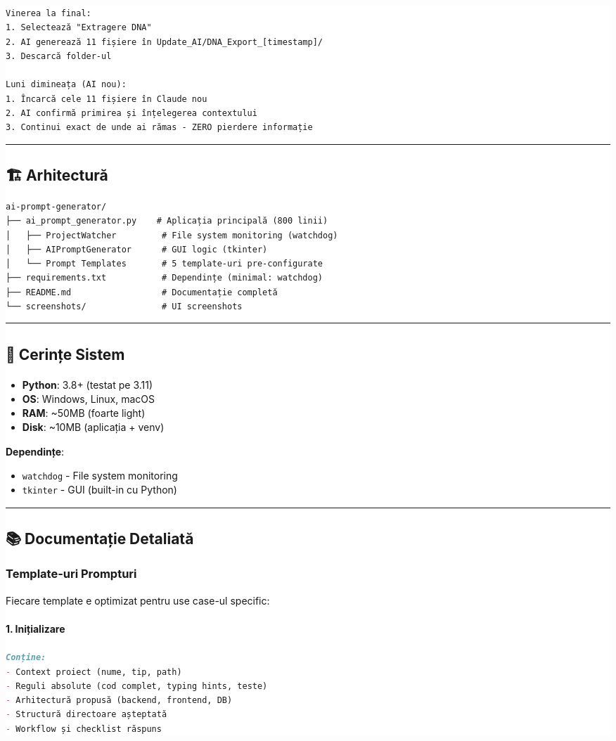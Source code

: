 ```
Vinerea la final:
1. Selectează "Extragere DNA"
2. AI generează 11 fișiere în Update_AI/DNA_Export_[timestamp]/
3. Descarcă folder-ul

Luni dimineața (AI nou):
1. Încarcă cele 11 fișiere în Claude nou
2. AI confirmă primirea și înțelegerea contextului
3. Continui exact de unde ai rămas - ZERO pierdere informație
```

---

## 🏗️ Arhitectură

```
ai-prompt-generator/
├── ai_prompt_generator.py    # Aplicația principală (800 linii)
│   ├── ProjectWatcher         # File system monitoring (watchdog)
│   ├── AIPromptGenerator      # GUI logic (tkinter)
│   └── Prompt Templates       # 5 template-uri pre-configurate
├── requirements.txt           # Dependințe (minimal: watchdog)
├── README.md                  # Documentație completă
└── screenshots/               # UI screenshots
```

---

## 🔧 Cerințe Sistem

- **Python**: 3.8+ (testat pe 3.11)
- **OS**: Windows, Linux, macOS
- **RAM**: ~50MB (foarte light)
- **Disk**: ~10MB (aplicația + venv)

**Dependințe**:
- `watchdog` - File system monitoring
- `tkinter` - GUI (built-in cu Python)

---

## 📚 Documentație Detaliată

### Template-uri Prompturi

Fiecare template e optimizat pentru use case-ul specific:

#### 1. Inițializare
```markdown
Conține:
- Context proiect (nume, tip, path)
- Reguli absolute (cod complet, typing hints, teste)
- Arhitectură propusă (backend, frontend, DB)
- Structură directoare așteptată
- Workflow și checklist răspuns
```
